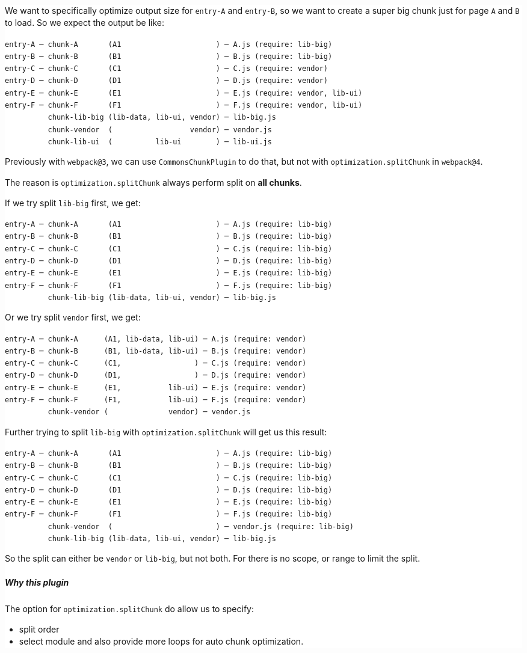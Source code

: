 We want to specifically optimize output size for `entry-A` and `entry-B`,
so we want to create a super big chunk just for page `A` and `B` to load.
So we expect the output be like:

    entry-A ─ chunk-A       (A1                      ) ─ A.js (require: lib-big)
    entry-B ─ chunk-B       (B1                      ) ─ B.js (require: lib-big)
    entry-C ─ chunk-C       (C1                      ) ─ C.js (require: vendor)
    entry-D ─ chunk-D       (D1                      ) ─ D.js (require: vendor)
    entry-E ─ chunk-E       (E1                      ) ─ E.js (require: vendor, lib-ui)
    entry-F ─ chunk-F       (F1                      ) ─ F.js (require: vendor, lib-ui)
              chunk-lib-big (lib-data, lib-ui, vendor) ─ lib-big.js
              chunk-vendor  (                  vendor) ─ vendor.js
              chunk-lib-ui  (          lib-ui        ) ─ lib-ui.js

Previously with `webpack@3`, we can use `CommonsChunkPlugin` to do that,
but not with `optimization.splitChunk` in `webpack@4`.

The reason is `optimization.splitChunk` always perform split on **all chunks**.

If we try split `lib-big` first, we get:

    entry-A ─ chunk-A       (A1                      ) ─ A.js (require: lib-big)
    entry-B ─ chunk-B       (B1                      ) ─ B.js (require: lib-big)
    entry-C ─ chunk-C       (C1                      ) ─ C.js (require: lib-big)
    entry-D ─ chunk-D       (D1                      ) ─ D.js (require: lib-big)
    entry-E ─ chunk-E       (E1                      ) ─ E.js (require: lib-big)
    entry-F ─ chunk-F       (F1                      ) ─ F.js (require: lib-big)
              chunk-lib-big (lib-data, lib-ui, vendor) ─ lib-big.js

Or we try split `vendor` first, we get:

    entry-A ─ chunk-A      (A1, lib-data, lib-ui) ─ A.js (require: vendor)
    entry-B ─ chunk-B      (B1, lib-data, lib-ui) ─ B.js (require: vendor)
    entry-C ─ chunk-C      (C1,                 ) ─ C.js (require: vendor)
    entry-D ─ chunk-D      (D1,                 ) ─ D.js (require: vendor)
    entry-E ─ chunk-E      (E1,           lib-ui) ─ E.js (require: vendor)
    entry-F ─ chunk-F      (F1,           lib-ui) ─ F.js (require: vendor)
              chunk-vendor (              vendor) ─ vendor.js

Further trying to split `lib-big` with `optimization.splitChunk` will get us this result:

    entry-A ─ chunk-A       (A1                      ) ─ A.js (require: lib-big)
    entry-B ─ chunk-B       (B1                      ) ─ B.js (require: lib-big)
    entry-C ─ chunk-C       (C1                      ) ─ C.js (require: lib-big)
    entry-D ─ chunk-D       (D1                      ) ─ D.js (require: lib-big)
    entry-E ─ chunk-E       (E1                      ) ─ E.js (require: lib-big)
    entry-F ─ chunk-F       (F1                      ) ─ F.js (require: lib-big)
              chunk-vendor  (                        ) ─ vendor.js (require: lib-big)
              chunk-lib-big (lib-data, lib-ui, vendor) ─ lib-big.js

So the split can either be `vendor` or `lib-big`, but not both.
For there is no scope, or range to limit the split.

##### Why this plugin

The option for `optimization.splitChunk` do allow us to specify:
- split order
- select module
and also provide more loops for auto chunk optimization.

